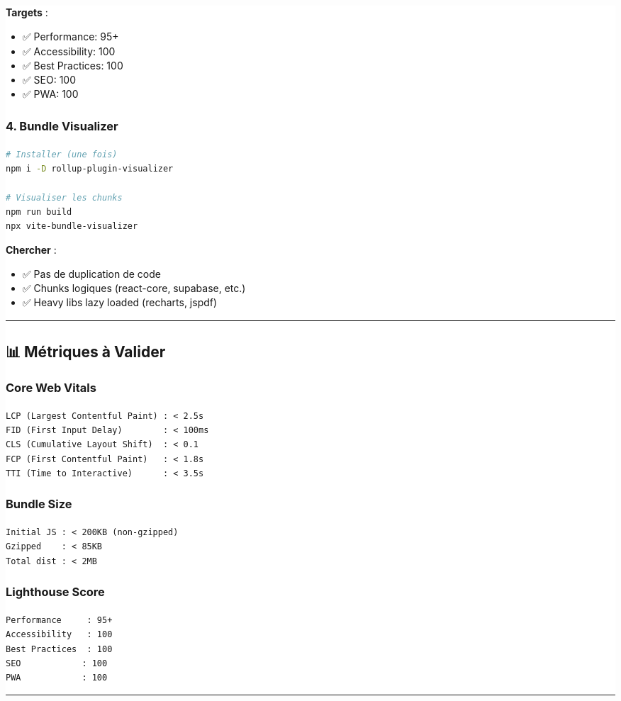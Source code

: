 **Targets** :
- ✅ Performance: 95+
- ✅ Accessibility: 100
- ✅ Best Practices: 100
- ✅ SEO: 100
- ✅ PWA: 100

### 4. Bundle Visualizer
```bash
# Installer (une fois)
npm i -D rollup-plugin-visualizer

# Visualiser les chunks
npm run build
npx vite-bundle-visualizer
```

**Chercher** :
- ✅ Pas de duplication de code
- ✅ Chunks logiques (react-core, supabase, etc.)
- ✅ Heavy libs lazy loaded (recharts, jspdf)

---

## 📊 Métriques à Valider

### Core Web Vitals
```
LCP (Largest Contentful Paint) : < 2.5s
FID (First Input Delay)        : < 100ms
CLS (Cumulative Layout Shift)  : < 0.1
FCP (First Contentful Paint)   : < 1.8s
TTI (Time to Interactive)      : < 3.5s
```

### Bundle Size
```
Initial JS : < 200KB (non-gzipped)
Gzipped    : < 85KB
Total dist : < 2MB
```

### Lighthouse Score
```
Performance     : 95+
Accessibility   : 100
Best Practices  : 100
SEO            : 100
PWA            : 100
```

---
